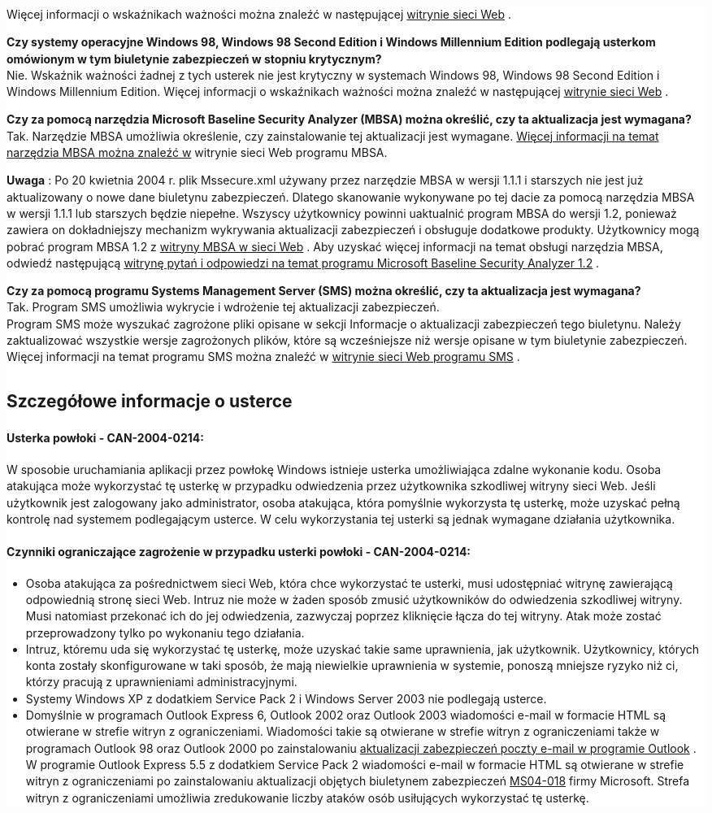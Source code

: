 Więcej informacji o wskaźnikach ważności można znaleźć w następującej [witrynie sieci Web](http://go.microsoft.com/fwlink/?linkid=21140) .
  
**Czy systemy operacyjne Windows 98, Windows 98 Second Edition i Windows Millennium Edition podlegają usterkom omówionym w tym biuletynie zabezpieczeń w stopniu krytycznym?**  
Nie. Wskaźnik ważności żadnej z tych usterek nie jest krytyczny w systemach Windows 98, Windows 98 Second Edition i Windows Millennium Edition. Więcej informacji o wskaźnikach ważności można znaleźć w następującej [witrynie sieci Web](http://go.microsoft.com/fwlink/?linkid=21140) .
  
**Czy za pomocą narzędzia Microsoft Baseline Security Analyzer (MBSA) można określić, czy ta aktualizacja jest wymagana?**  
Tak. Narzędzie MBSA umożliwia określenie, czy zainstalowanie tej aktualizacji jest wymagane. [Więcej informacji na temat narzędzia MBSA można znaleźć w](http://go.microsoft.com/fwlink/?linkid=21134) witrynie sieci Web programu MBSA.
  
**Uwaga** : Po 20 kwietnia 2004 r. plik Mssecure.xml używany przez narzędzie MBSA w wersji 1.1.1 i starszych nie jest już aktualizowany o nowe dane biuletynu zabezpieczeń. Dlatego skanowanie wykonywane po tej dacie za pomocą narzędzia MBSA w wersji 1.1.1 lub starszych będzie niepełne. Wszyscy użytkownicy powinni uaktualnić program MBSA do wersji 1.2, ponieważ zawiera on dokładniejszy mechanizm wykrywania aktualizacji zabezpieczeń i obsługuje dodatkowe produkty. Użytkownicy mogą pobrać program MBSA 1.2 z [witryny MBSA w sieci Web](http://go.microsoft.com/fwlink/?linkid=21134) . Aby uzyskać więcej informacji na temat obsługi narzędzia MBSA, odwiedź następującą [witrynę pytań i odpowiedzi na temat programu Microsoft Baseline Security Analyzer 1.2](http://go.microsoft.com/fwlink/?linkid=33332) .
  
**Czy za pomocą programu Systems Management Server (SMS) można określić, czy ta aktualizacja jest wymagana?**  
Tak. Program SMS umożliwia wykrycie i wdrożenie tej aktualizacji zabezpieczeń.  
Program SMS może wyszukać zagrożone pliki opisane w sekcji Informacje o aktualizacji zabezpieczeń tego biuletynu. Należy zaktualizować wszystkie wersje zagrożonych plików, które są wcześniejsze niż wersje opisane w tym biuletynie zabezpieczeń. Więcej informacji na temat programu SMS można znaleźć w [witrynie sieci Web programu SMS](http://go.microsoft.com/fwlink/?linkid=21158) .
  
Szczegółowe informacje o usterce  
--------------------------------
  
<span></span>
#### Usterka powłoki - CAN-2004-0214:
  
W sposobie uruchamiania aplikacji przez powłokę Windows istnieje usterka umożliwiająca zdalne wykonanie kodu. Osoba atakująca może wykorzystać tę usterkę w przypadku odwiedzenia przez użytkownika szkodliwej witryny sieci Web. Jeśli użytkownik jest zalogowany jako administrator, osoba atakująca, która pomyślnie wykorzysta tę usterkę, może uzyskać pełną kontrolę nad systemem podlegającym usterce. W celu wykorzystania tej usterki są jednak wymagane działania użytkownika.
  
#### Czynniki ograniczające zagrożenie w przypadku usterki powłoki - CAN-2004-0214:
  
-   Osoba atakująca za pośrednictwem sieci Web, która chce wykorzystać te usterki, musi udostępniać witrynę zawierającą odpowiednią stronę sieci Web. Intruz nie może w żaden sposób zmusić użytkowników do odwiedzenia szkodliwej witryny. Musi natomiast przekonać ich do jej odwiedzenia, zazwyczaj poprzez kliknięcie łącza do tej witryny. Atak może zostać przeprowadzony tylko po wykonaniu tego działania.  
-   Intruz, któremu uda się wykorzystać tę usterkę, może uzyskać takie same uprawnienia, jak użytkownik. Użytkownicy, których konta zostały skonfigurowane w taki sposób, że mają niewielkie uprawnienia w systemie, ponoszą mniejsze ryzyko niż ci, którzy pracują z uprawnieniami administracyjnymi.  
-   Systemy Windows XP z dodatkiem Service Pack 2 i Windows Server 2003 nie podlegają usterce.  
-   Domyślnie w programach Outlook Express 6, Outlook 2002 oraz Outlook 2003 wiadomości e-mail w formacie HTML są otwierane w strefie witryn z ograniczeniami. Wiadomości takie są otwierane w strefie witryn z ograniczeniami także w programach Outlook 98 oraz Outlook 2000 po zainstalowaniu [aktualizacji zabezpieczeń poczty e-mail w programie Outlook](http://go.microsoft.com/fwlink/?linkid=33334) . W programie Outlook Express 5.5 z dodatkiem Service Pack 2 wiadomości e-mail w formacie HTML są otwierane w strefie witryn z ograniczeniami po zainstalowaniu aktualizacji objętych biuletynem zabezpieczeń [MS04-018](http://go.microsoft.com/fwlink/?linkid=19527) firmy Microsoft. Strefa witryn z ograniczeniami umożliwia zredukowanie liczby ataków osób usiłujących wykorzystać tę usterkę.
  